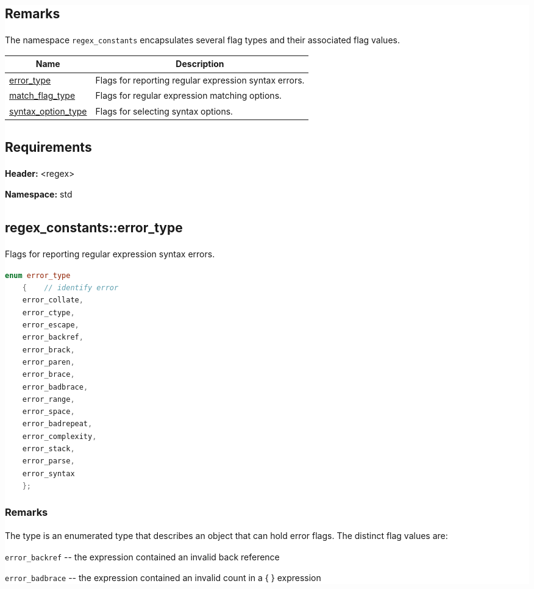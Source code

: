 ## Remarks

The namespace `regex_constants` encapsulates several flag types and their associated flag values.

|Name|Description|
|-|-|
|[error_type](#error_type)|Flags for reporting regular expression syntax errors.|
|[match_flag_type](#match_flag_type)|Flags for regular expression matching options.|
|[syntax_option_type](#syntax_option_type)|Flags for selecting syntax options.|

## Requirements

**Header:** \<regex>

**Namespace:** std

## <a name="error_type"></a> regex_constants::error_type

Flags for reporting regular expression syntax errors.

```cpp
enum error_type
    {    // identify error
    error_collate,
    error_ctype,
    error_escape,
    error_backref,
    error_brack,
    error_paren,
    error_brace,
    error_badbrace,
    error_range,
    error_space,
    error_badrepeat,
    error_complexity,
    error_stack,
    error_parse,
    error_syntax
    };
```

### Remarks

The type is an enumerated type that describes an object that can hold error flags. The distinct flag values are:

`error_backref` -- the expression contained an invalid back reference

`error_badbrace` -- the expression contained an invalid count in a { } expression
